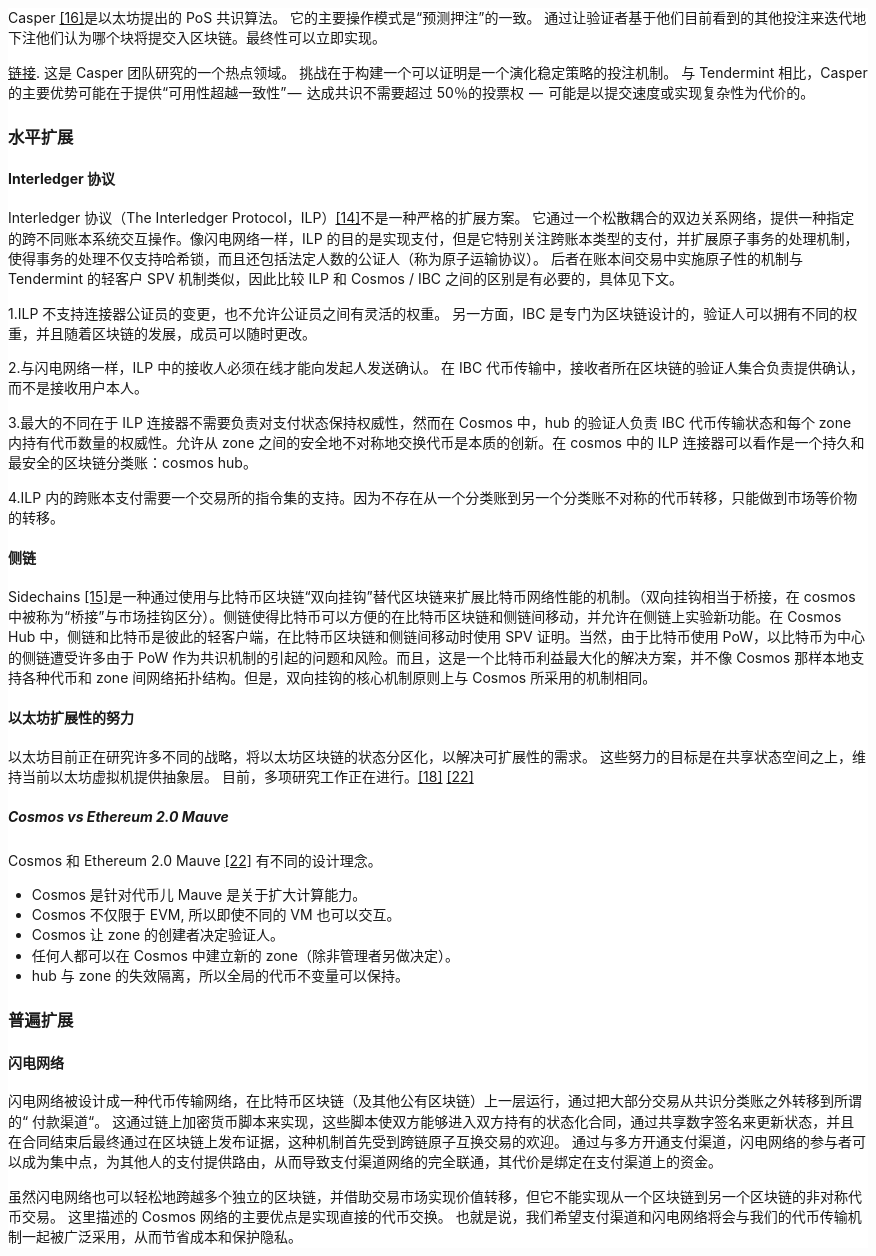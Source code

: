 Casper [\[16\]][16]是以太坊提出的 PoS 共识算法。 它的主要操作模式是“预测押注”的一致。 通过让验证者基于他们目前看到的其他投注来迭代地下注他们认为哪个块将提交入区块链。最终性可以立即实现。

[链接](https://blog.ethereum.org/2015/12/28/understanding-serenity-part-2-casper/). 这是 Casper 团队研究的一个热点领域。 挑战在于构建一个可以证明是一个演化稳定策略的投注机制。 与 Tendermint 相比，Casper 的主要优势可能在于提供“可用性超越一致性” —  达成共识不需要超过 50％的投票权  —  可能是以提交速度或实现复杂性为代价的。

### 水平扩展

#### Interledger 协议

Interledger 协议（The Interledger Protocol，ILP）[\[14\]][14]不是一种严格的扩展方案。 它通过一个松散耦合的双边关系网络，提供一种指定的跨不同账本系统交互操作。像闪电网络一样，ILP 的目的是实现支付，但是它特别关注跨账本类型的支付，并扩展原子事务的处理机制，使得事务的处理不仅支持哈希锁，而且还包括法定人数的公证人（称为原子运输协议）。 后者在账本间交易中实施原子性的机制与 Tendermint 的轻客户 SPV 机制类似，因此比较 ILP 和 Cosmos / IBC 之间的区别是有必要的，具体见下文。

1.ILP 不支持连接器公证员的变更，也不允许公证员之间有灵活的权重。 另一方面，IBC 是专门为区块链设计的，验证人可以拥有不同的权重，并且随着区块链的发展，成员可以随时更改。

2.与闪电网络一样，ILP 中的接收人必须在线才能向发起人发送确认。 在 IBC 代币传输中，接收者所在区块链的验证人集合负责提供确认，而不是接收用户本人。

3.最大的不同在于 ILP 连接器不需要负责对支付状态保持权威性，然而在 Cosmos 中，hub 的验证人负责 IBC 代币传输状态和每个 zone 内持有代币数量的权威性。允许从 zone 之间的安全地不对称地交换代币是本质的创新。在 cosmos 中的 ILP 连接器可以看作是一个持久和最安全的区块链分类账：cosmos hub。

4.ILP 内的跨账本支付需要一个交易所的指令集的支持。因为不存在从一个分类账到另一个分类账不对称的代币转移，只能做到市场等价物的转移。

#### 侧链

Sidechains [\[15\]][15]是一种通过使用与比特币区块链“双向挂钩”替代区块链来扩展比特币网络性能的机制。（双向挂钩相当于桥接，在 cosmos 中被称为“桥接”与市场挂钩区分）。侧链使得比特币可以方便的在比特币区块链和侧链间移动，并允许在侧链上实验新功能。在 Cosmos Hub 中，侧链和比特币是彼此的轻客户端，在比特币区块链和侧链间移动时使用 SPV 证明。当然，由于比特币使用 PoW，以比特币为中心的侧链遭受许多由于 PoW 作为共识机制的引起的问题和风险。而且，这是一个比特币利益最大化的解决方案，并不像 Cosmos 那样本地支持各种代币和 zone 间网络拓扑结构。但是，双向挂钩的核心机制原则上与 Cosmos 所采用的机制相同。

#### 以太坊扩展性的努力

以太坊目前正在研究许多不同的战略，将以太坊区块链的状态分区化，以解决可扩展性的需求。 这些努力的目标是在共享状态空间之上，维持当前以太坊虚拟机提供抽象层。 目前，多项研究工作正在进行。[\[18\]][18] [\[22\]][22]

##### Cosmos vs Ethereum 2.0 Mauve

Cosmos 和 Ethereum 2.0 Mauve [\[22\]][22] 有不同的设计理念。

- Cosmos 是针对代币儿 Mauve 是关于扩大计算能力。
- Cosmos 不仅限于 EVM, 所以即使不同的 VM 也可以交互。
- Cosmos 让 zone 的创建者决定验证人。
- 任何人都可以在 Cosmos 中建立新的 zone（除非管理者另做决定）。
- hub 与 zone 的失效隔离，所以全局的代币不变量可以保持。

### 普遍扩展

#### 闪电网络

闪电网络被设计成一种代币传输网络，在比特币区块链（及其他公有区块链）上一层运行，通过把大部分交易从共识分类账之外转移到所谓的“ 付款渠道“。 这通过链上加密货币脚本来实现，这些脚本使双方能够进入双方持有的状态化合同，通过共享数字签名来更新状态，并且在合同结束后最终通过在区块链上发布证据，这种机制首先受到跨链原子互换交易的欢迎。 通过与多方开通支付渠道，闪电网络的参与者可以成为集中点，为其他人的支付提供路由，从而导致支付渠道网络的完全联通，其代价是绑定在支付渠道上的资金。

虽然闪电网络也可以轻松地跨越多个独立的区块链，并借助交易市场实现价值转移，但它不能实现从一个区块链到另一个区块链的非对称代币交易。 这里描述的 Cosmos 网络的主要优点是实现直接的代币交换。 也就是说，我们希望支付渠道和闪电网络将会与我们的代币传输机制一起被广泛采用，从而节省成本和保护隐私。


[1]: https://bitcoin.org/bitcoin.pdf
[2]: http://zerocash-project.org/paper
[3]: https://github.com/ethereum/wiki/wiki/White-Paper
[4]: https://download.slock.it/public/DAO/WhitePaper.pdf
[5]: https://github.com/bitcoin/bips/blob/master/bip-0141.mediawiki
[6]: https://arxiv.org/pdf/1510.02037v2.pdf
[7]: https://lightning.network/lightning-network-paper-DRAFT-0.5.pdf
[8]: https://github.com/tendermint/tendermint/wiki
[9]: https://groups.csail.mit.edu/tds/papers/Lynch/jacm85.pdf
[10]: https://blog.ethereum.org/2014/01/15/slasher-a-punitive-proof-of-stake-algorithm/
[11]: http://pmg.csail.mit.edu/papers/osdi99.pdf
[12]: https://bitshares.org/technology/delegated-proof-of-stake-consensus/
[13]: https://www.stellar.org/papers/stellar-consensus-protocol.pdf
[14]: https://interledger.org/rfcs/0001-interledger-architecture/
[15]: https://blockstream.com/sidechains.pdf
[16]: https://blog.ethereum.org/2015/08/01/introducing-casper-friendly-ghost/
[17]: https://github.com/tendermint/abci
[18]: https://github.com/ethereum/EIPs/issues/53
[19]: http://www.ds.ewi.tudelft.nl/fileadmin/pds/papers/PerformanceAnalysisOfLibswift.pdf
[20]: http://groups.csail.mit.edu/tds/papers/Lynch/jacm88.pdf
[21]: https://en.bitcoin.it/wiki/Thin_Client_Security
[22]: http://vitalik.ca/files/mauve_paper.html